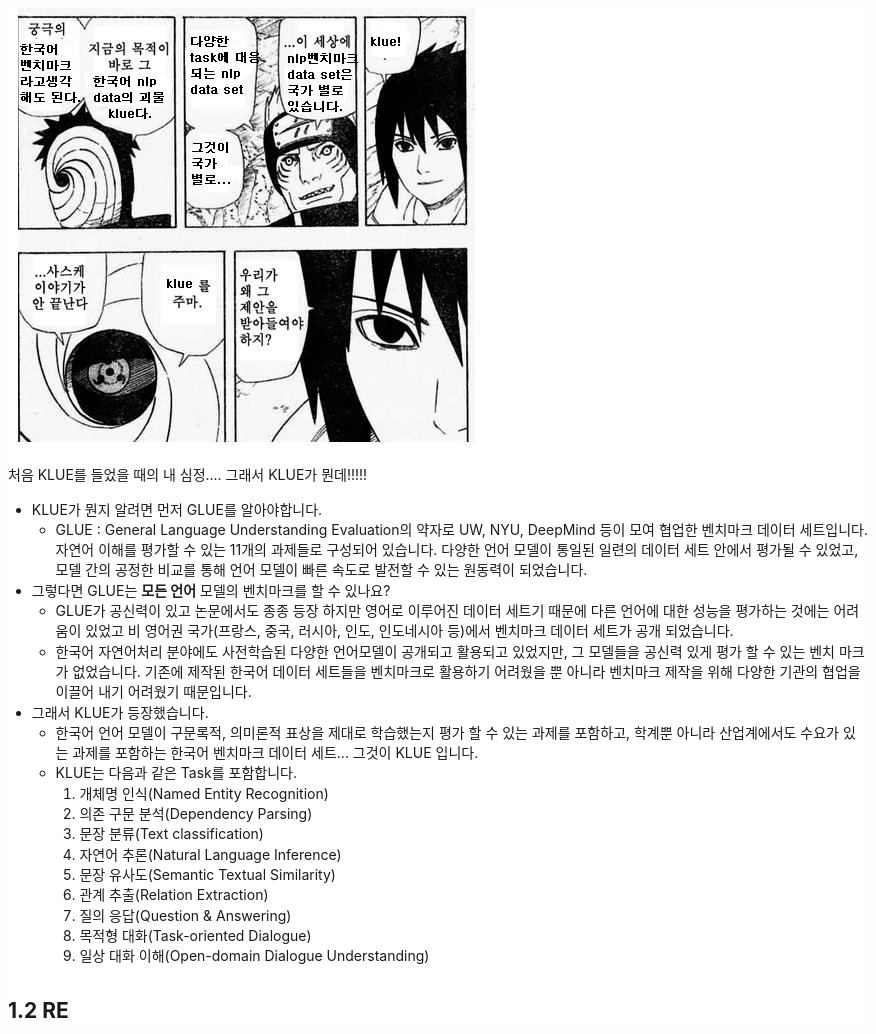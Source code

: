 ![처음 KLUE를 들었을 때의 내 심정.... 그래서 KLUE가 뭔데!!!!!](img/2.jpg)

처음 KLUE를 들었을 때의 내 심정.... 그래서 KLUE가 뭔데!!!!!

- KLUE가 뭔지 알려면 먼저 GLUE를 알아야합니다.
    - GLUE : General Language Understanding Evaluation의 약자로 UW, NYU, DeepMind 등이 모여 협업한 벤치마크 데이터 세트입니다. 자연어 이해를 평가할 수 있는 11개의 과제들로 구성되어 있습니다. 다양한 언어 모델이 통일된 일련의 데이터 세트 안에서 평가될 수 있었고, 모델 간의 공정한 비교를 통해 언어 모델이 빠른 속도로 발전할 수 있는 원동력이 되었습니다.
- 그렇다면 GLUE는 **모든 언어** 모델의 벤치마크를 할 수 있나요?
    - GLUE가 공신력이 있고 논문에서도 종종 등장 하지만 영어로 이루어진 데이터 세트기 때문에 다른 언어에 대한 성능을 평가하는 것에는 어려움이 있었고 비 영어권 국가(프랑스, 중국, 러시아, 인도, 인도네시아 등)에서 벤치마크 데이터 세트가 공개 되었습니다.
    - 한국어 자연어처리 분야에도 사전학습된 다양한 언어모델이 공개되고 활용되고 있었지만, 그 모델들을 공신력 있게 평가 할 수 있는 벤치 마크가 없었습니다. 기존에 제작된 한국어 데이터 세트들을 벤치마크로 활용하기 어려웠을 뿐 아니라 벤치마크 제작을 위해 다양한 기관의 협업을 이끌어 내기 어려웠기 때문입니다.
- 그래서 KLUE가 등장했습니다.
    - 한국어 언어 모델이 구문록적, 의미론적 표상을 제대로 학습했는지 평가 할 수 있는 과제를 포함하고, 학계뿐 아니라 산업계에서도 수요가 있는 과제를 포함하는 한국어 벤치마크 데이터 세트... 그것이 KLUE 입니다.
    - KLUE는 다음과 같은 Task를 포함합니다.
        1. 개체명 인식(Named Entity Recognition)
        2. 의존 구문 분석(Dependency Parsing)
        3. 문장 분류(Text classification)
        4. 자연어 추론(Natural Language Inference)
        5. 문장 유사도(Semantic Textual Similarity)
        6. 관계 추출(Relation Extraction)
        7. 질의 응답(Question & Answering)
        8. 목적형 대화(Task-oriented Dialogue)
        9. 일상 대화 이해(Open-domain Dialogue Understanding)

## 1.2 RE

